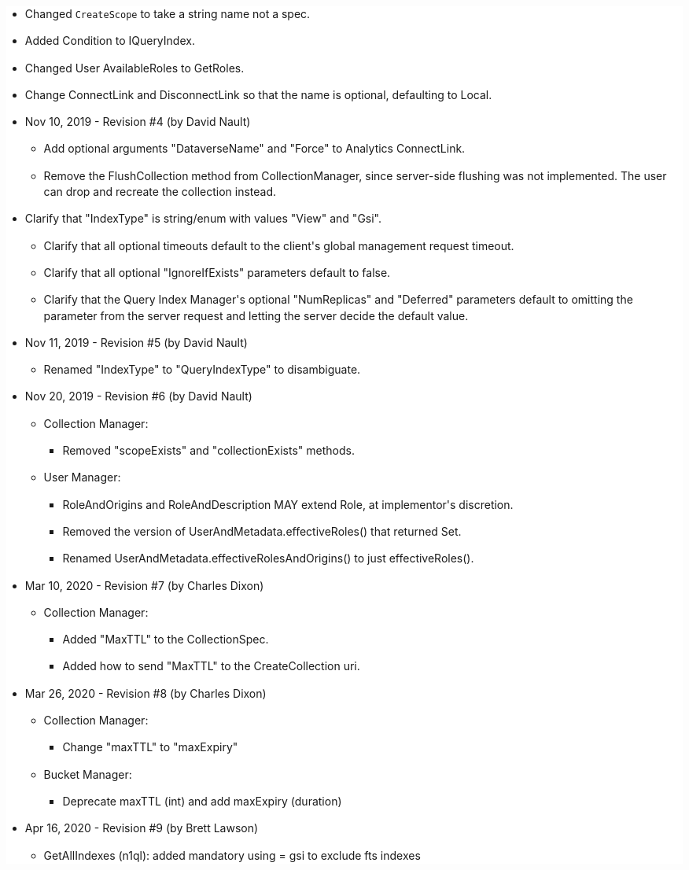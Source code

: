   * Changed `CreateScope` to take a string name not a spec.

  * Added Condition to IQueryIndex.

  * Changed User AvailableRoles to GetRoles.

  * Change ConnectLink and DisconnectLink so that the name is optional, defaulting to Local.

* Nov 10, 2019 - Revision #4 (by David Nault)

  * Add optional arguments "DataverseName" and "Force" to Analytics ConnectLink.

  * Remove the FlushCollection method from CollectionManager, since server-side flushing was not implemented. The user can drop and
    recreate the collection instead.

* Clarify that "IndexType" is string/enum with values "View" and "Gsi".

  * Clarify that all optional timeouts default to the client's global management request timeout.

  * Clarify that all optional "IgnoreIfExists" parameters default to false.

  * Clarify that the Query Index Manager's optional "NumReplicas" and "Deferred" parameters default to omitting the parameter from the
    server request and letting the server decide the default value.

* Nov 11, 2019 - Revision #5 (by David Nault)

  * Renamed "IndexType" to "QueryIndexType" to disambiguate.

* Nov 20, 2019 - Revision #6 (by David Nault)

  * Collection Manager:

    * Removed "scopeExists" and "collectionExists" methods.

  * User Manager:

    * RoleAndOrigins and RoleAndDescription MAY extend Role, at implementor's discretion.

    * Removed the version of UserAndMetadata.effectiveRoles() that returned Set<Role>.

    * Renamed UserAndMetadata.effectiveRolesAndOrigins() to just effectiveRoles().

* Mar 10, 2020 - Revision #7 (by Charles Dixon)

  * Collection Manager:

    * Added "MaxTTL" to the CollectionSpec.

    * Added how to send "MaxTTL" to the CreateCollection uri.

* Mar 26, 2020 - Revision #8 (by Charles Dixon)

  * Collection Manager:

    * Change "maxTTL" to "maxExpiry"

  * Bucket Manager:

    * Deprecate maxTTL (int) and add maxExpiry (duration)

* Apr 16, 2020 - Revision #9 (by Brett Lawson)

  * GetAllIndexes (n1ql): added mandatory using = gsi to exclude fts indexes
